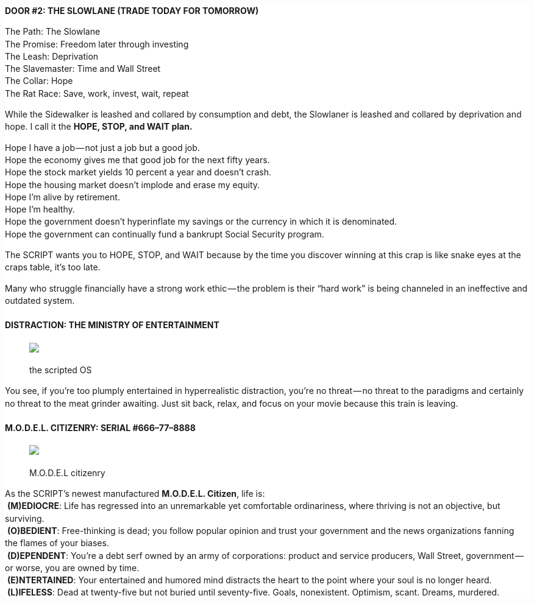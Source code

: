 **DOOR #2: THE SLOWLANE (TRADE TODAY FOR TOMORROW)**

The Path: The Slowlane  
The Promise: Freedom later through investing  
The Leash: Deprivation  
The Slavemaster: Time and Wall Street  
The Collar: Hope  
The Rat Race: Save, work, invest, wait, repeat

While the Sidewalker is leashed and collared by consumption and debt, the Slowlaner is leashed and collared by deprivation and hope. I call it the **HOPE, STOP, and WAIT plan.**

Hope I have a job — not just a job but a good job.  
Hope the economy gives me that good job for the next fifty years.  
Hope the stock market yields 10 percent a year and doesn’t crash.  
Hope the housing market doesn’t implode and erase my equity.  
Hope I’m alive by retirement.  
Hope I’m healthy.  
Hope the government doesn’t hyperinflate my savings or the currency in which it is denominated.  
Hope the government can continually fund a bankrupt Social Security program.

The SCRIPT wants you to HOPE, STOP, and WAIT because by the time you discover winning at this crap is like snake eyes at the craps table, it’s too late.

Many who struggle financially have a strong work ethic — the problem is their “hard work” is being channeled in an ineffective and outdated system.

#### DISTRACTION: THE MINISTRY OF ENTERTAINMENT

<figure>

![](/images2/unscripted-by-mj-demarco-5.png)

<figcaption>the scripted OS</figcaption></figure>

You see, if you’re too plumply entertained in hyperrealistic distraction, you’re no threat — no threat to the paradigms and certainly no threat to the meat grinder awaiting. Just sit back, relax, and focus on your movie because this train is leaving.

#### M.O.D.E.L. CITIZENRY: SERIAL #666–77–8888

<figure>

![](/images2/unscripted-by-mj-demarco-6.png)

<figcaption>M.O.D.E.L citizenry</figcaption></figure>

As the SCRIPT’s newest manufactured **M.O.D.E.L. Citizen**, life is:  
 **(M)EDIOCRE**: Life has regressed into an unremarkable yet comfortable ordinariness, where thriving is not an objective, but surviving.  
 **(O)BEDIENT**: Free-thinking is dead; you follow popular opinion and trust your government and the news organizations fanning the flames of your biases.  
 **(D)EPENDENT**: You’re a debt serf owned by an army of corporations: product and service producers, Wall Street, government — or worse, you are owned by time.  
 **(E)NTERTAINED**: Your entertained and humored mind distracts the heart to the point where your soul is no longer heard.  
 **(L)IFELESS**: Dead at twenty-five but not buried until seventy-five. Goals, nonexistent. Optimism, scant. Dreams, murdered.
